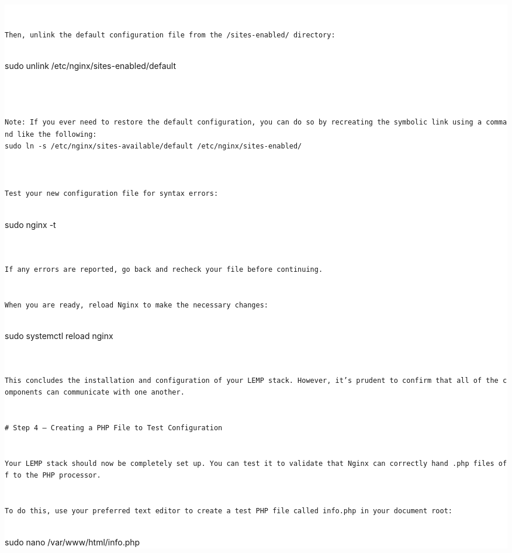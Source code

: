 
```


Then, unlink the default configuration file from the /sites-enabled/ directory:


```
sudo unlink /etc/nginx/sites-enabled/default


```



Note: If you ever need to restore the default configuration, you can do so by recreating the symbolic link using a command like the following:
sudo ln -s /etc/nginx/sites-available/default /etc/nginx/sites-enabled/



Test your new configuration file for syntax errors:


```
sudo nginx -t


```


If any errors are reported, go back and recheck your file before continuing.


When you are ready, reload Nginx to make the necessary changes:


```
sudo systemctl reload nginx


```


This concludes the installation and configuration of your LEMP stack. However, it’s prudent to confirm that all of the components can communicate with one another.


# Step 4 – Creating a PHP File to Test Configuration


Your LEMP stack should now be completely set up. You can test it to validate that Nginx can correctly hand .php files off to the PHP processor.


To do this, use your preferred text editor to create a test PHP file called info.php in your document root:


```
sudo nano /var/www/html/info.php
